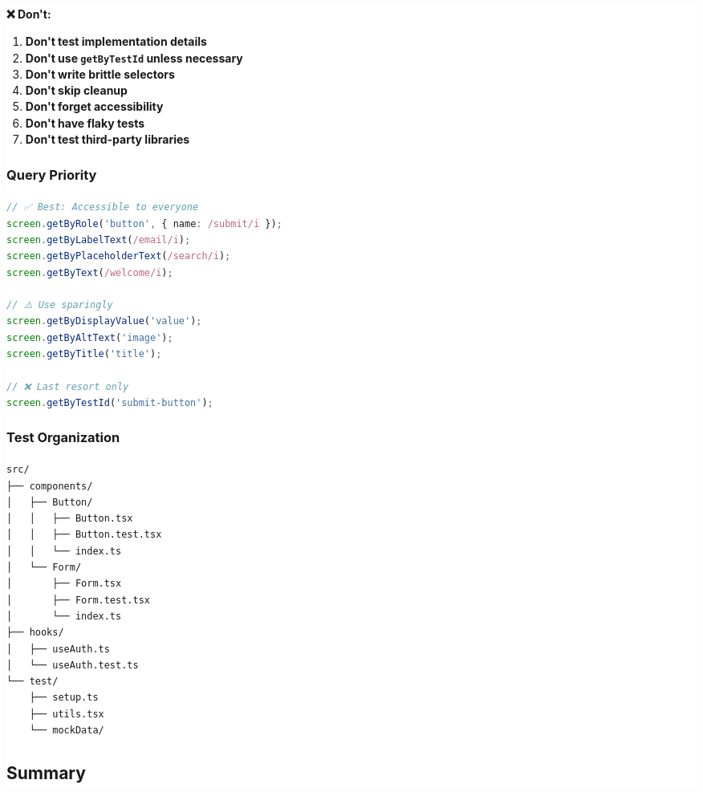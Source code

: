 **❌ Don't:**

1. **Don't test implementation details**
2. **Don't use `getByTestId` unless necessary**
3. **Don't write brittle selectors**
4. **Don't skip cleanup**
5. **Don't forget accessibility**
6. **Don't have flaky tests**
7. **Don't test third-party libraries**

### Query Priority

```typescript
// ✅ Best: Accessible to everyone
screen.getByRole('button', { name: /submit/i });
screen.getByLabelText(/email/i);
screen.getByPlaceholderText(/search/i);
screen.getByText(/welcome/i);

// ⚠️ Use sparingly
screen.getByDisplayValue('value');
screen.getByAltText('image');
screen.getByTitle('title');

// ❌ Last resort only
screen.getByTestId('submit-button');
```

### Test Organization

```tree
src/
├── components/
│   ├── Button/
│   │   ├── Button.tsx
│   │   ├── Button.test.tsx
│   │   └── index.ts
│   └── Form/
│       ├── Form.tsx
│       ├── Form.test.tsx
│       └── index.ts
├── hooks/
│   ├── useAuth.ts
│   └── useAuth.test.ts
└── test/
    ├── setup.ts
    ├── utils.tsx
    └── mockData/
```

## Summary
